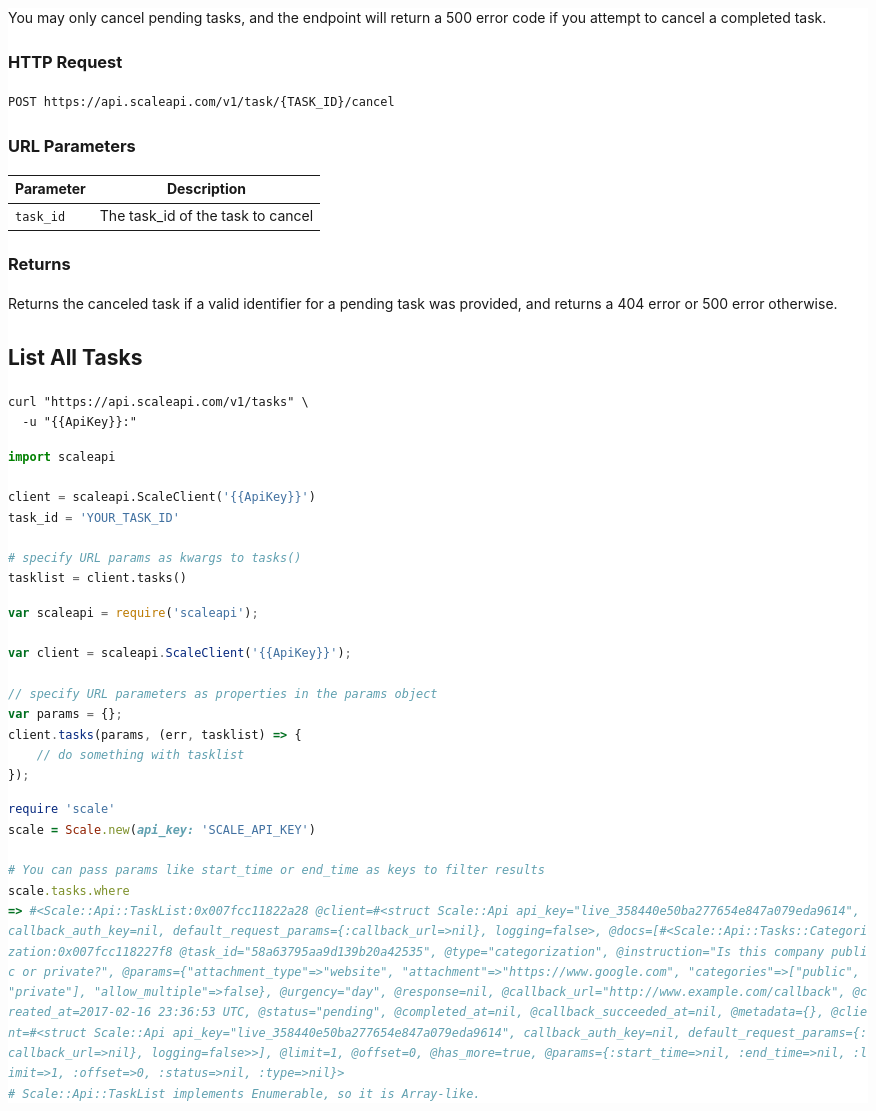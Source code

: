 You may only cancel pending tasks, and the endpoint will return a 500 error code if you attempt to cancel a completed task.

### HTTP Request

`POST https://api.scaleapi.com/v1/task/{TASK_ID}/cancel`

### URL Parameters

Parameter | Description
--------- | -----------
`task_id` | The task_id of the task to cancel

### Returns

Returns the canceled task if a valid identifier for a pending task was provided, and returns a 404 error or 500 error otherwise.

## List All Tasks

```shell
curl "https://api.scaleapi.com/v1/tasks" \
  -u "{{ApiKey}}:"
```

```python
import scaleapi

client = scaleapi.ScaleClient('{{ApiKey}}')
task_id = 'YOUR_TASK_ID'

# specify URL params as kwargs to tasks()
tasklist = client.tasks()
```

```javascript
var scaleapi = require('scaleapi');

var client = scaleapi.ScaleClient('{{ApiKey}}');

// specify URL parameters as properties in the params object
var params = {};
client.tasks(params, (err, tasklist) => {
    // do something with tasklist
});
```

```ruby
require 'scale'
scale = Scale.new(api_key: 'SCALE_API_KEY')

# You can pass params like start_time or end_time as keys to filter results
scale.tasks.where
=> #<Scale::Api::TaskList:0x007fcc11822a28 @client=#<struct Scale::Api api_key="live_358440e50ba277654e847a079eda9614", callback_auth_key=nil, default_request_params={:callback_url=>nil}, logging=false>, @docs=[#<Scale::Api::Tasks::Categorization:0x007fcc118227f8 @task_id="58a63795aa9d139b20a42535", @type="categorization", @instruction="Is this company public or private?", @params={"attachment_type"=>"website", "attachment"=>"https://www.google.com", "categories"=>["public", "private"], "allow_multiple"=>false}, @urgency="day", @response=nil, @callback_url="http://www.example.com/callback", @created_at=2017-02-16 23:36:53 UTC, @status="pending", @completed_at=nil, @callback_succeeded_at=nil, @metadata={}, @client=#<struct Scale::Api api_key="live_358440e50ba277654e847a079eda9614", callback_auth_key=nil, default_request_params={:callback_url=>nil}, logging=false>>], @limit=1, @offset=0, @has_more=true, @params={:start_time=>nil, :end_time=>nil, :limit=>1, :offset=>0, :status=>nil, :type=>nil}>
# Scale::Api::TaskList implements Enumerable, so it is Array-like.
```
